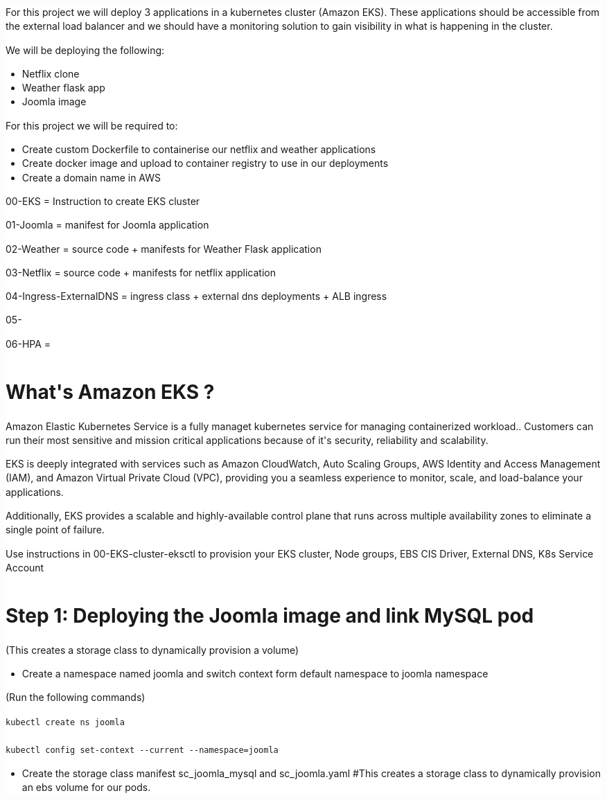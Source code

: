 
For this project we will deploy 3 applications in a kubernetes cluster (Amazon EKS). These applications should be accessible from the external load balancer and we should have a monitoring solution to gain visibility in what is happening in the cluster.

We will be deploying the following:

- Netflix clone
- Weather flask app
- Joomla image

For this project we will be required to:

- Create custom Dockerfile to containerise our netflix and weather applications
- Create docker image and upload to container registry to use in our deployments
- Create a domain name in AWS 

00-EKS = Instruction to create EKS cluster 

01-Joomla = manifest for Joomla application

02-Weather = source code + manifests for Weather Flask application

03-Netflix = source code + manifests for netflix application

04-Ingress-ExternalDNS = ingress class + external dns deployments + ALB ingress

05- 

06-HPA =

# What's Amazon EKS ?

Amazon Elastic Kubernetes Service is a fully managet kubernetes service for managing containerized workload.. Customers can run their most sensitive and mission critical applications because of it's security, reliability and scalability.

EKS is deeply integrated with services such as Amazon CloudWatch, Auto Scaling Groups, AWS Identity and Access Management (IAM), and Amazon Virtual Private Cloud (VPC), providing you a seamless experience to monitor, scale, and load-balance your applications.

Additionally, EKS provides a scalable and highly-available control plane that runs across multiple availability zones to eliminate a single point of failure.

Use instructions in 00-EKS-cluster-eksctl  to provision your EKS cluster, Node groups,  EBS CIS Driver, External DNS, K8s Service Account

# Step 1: Deploying the Joomla image and link MySQL pod

(This creates a storage class to dynamically provision a volume)

- Create a namespace named joomla and switch context form default namespace to joomla namespace

(Run the following commands)

    kubectl create ns joomla

    kubectl config set-context --current --namespace=joomla
- Create the storage class manifest sc_joomla_mysql and sc_joomla.yaml  #This creates a storage class to dynamically provision an ebs volume for our pods.
